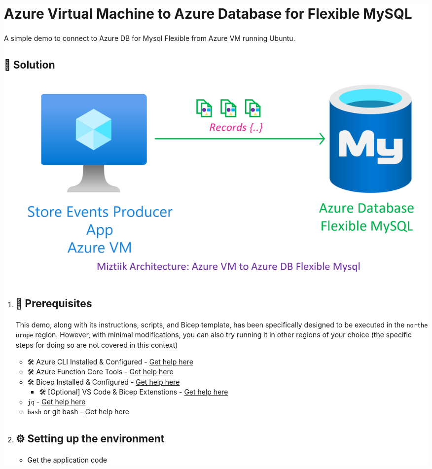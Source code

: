 # Azure Virtual Machine to Azure Database for Flexible MySQL

A simple demo to connect to Azure DB for Mysql Flexible from Azure VM running Ubuntu.

## 🎯 Solution

![Miztiik Automation - Azure Virtual Machine to Azure Database for MySQL Flexible - Secure Connection](images/miztiik_architecture_azure_vm_to_azure_flexible_mysql_001.png)

1. ## 🧰 Prerequisites

   This demo, along with its instructions, scripts, and Bicep template, has been specifically designed to be executed in the `northeurope` region. However, with minimal modifications, you can also try running it in other regions of your choice (the specific steps for doing so are not covered in this context)

   - 🛠 Azure CLI Installed & Configured - [Get help here](https://learn.microsoft.com/en-us/cli/azure/install-azure-cli)
   - 🛠 Azure Function Core Tools - [Get help here](https://learn.microsoft.com/en-us/azure/azure-functions/functions-run-local?tabs=v4%2Cwindows%2Ccsharp%2Cportal%2Cbash#install-the-azure-functions-core-tools)
   - 🛠 Bicep Installed & Configured - [Get help here](https://learn.microsoft.com/en-us/azure/azure-resource-manager/bicep/install)
     - 🛠 [Optional] VS Code & Bicep Extenstions - [Get help here](https://learn.microsoft.com/en-us/azure/azure-resource-manager/bicep/install#vs-code-and-bicep-extension)
   - `jq` - [Get help here](https://stedolan.github.io/jq/download/)
   - `bash` or git bash - [Get help here](https://git-scm.com/downloads)

2. ## ⚙️ Setting up the environment

   - Get the application code


[10]: https://learn.microsoft.com/en-us/azure/defender-for-cloud/just-in-time-access-usage
[100]: https://www.udemy.com/course/aws-cloud-security/?referralCode=B7F1B6C78B45ADAF77A9
[101]: https://www.udemy.com/course/aws-cloud-security-proactive-way/?referralCode=71DC542AD4481309A441
[102]: https://www.udemy.com/course/aws-cloud-development-kit-from-beginner-to-professional/?referralCode=E15D7FB64E417C547579
[103]: https://www.udemy.com/course/aws-cloudformation-basics?referralCode=93AD3B1530BC871093D6
[899]: https://www.udemy.com/user/n-kumar/
[900]: https://ko-fi.com/miztiik
[901]: https://ko-fi.com/Q5Q41QDGK